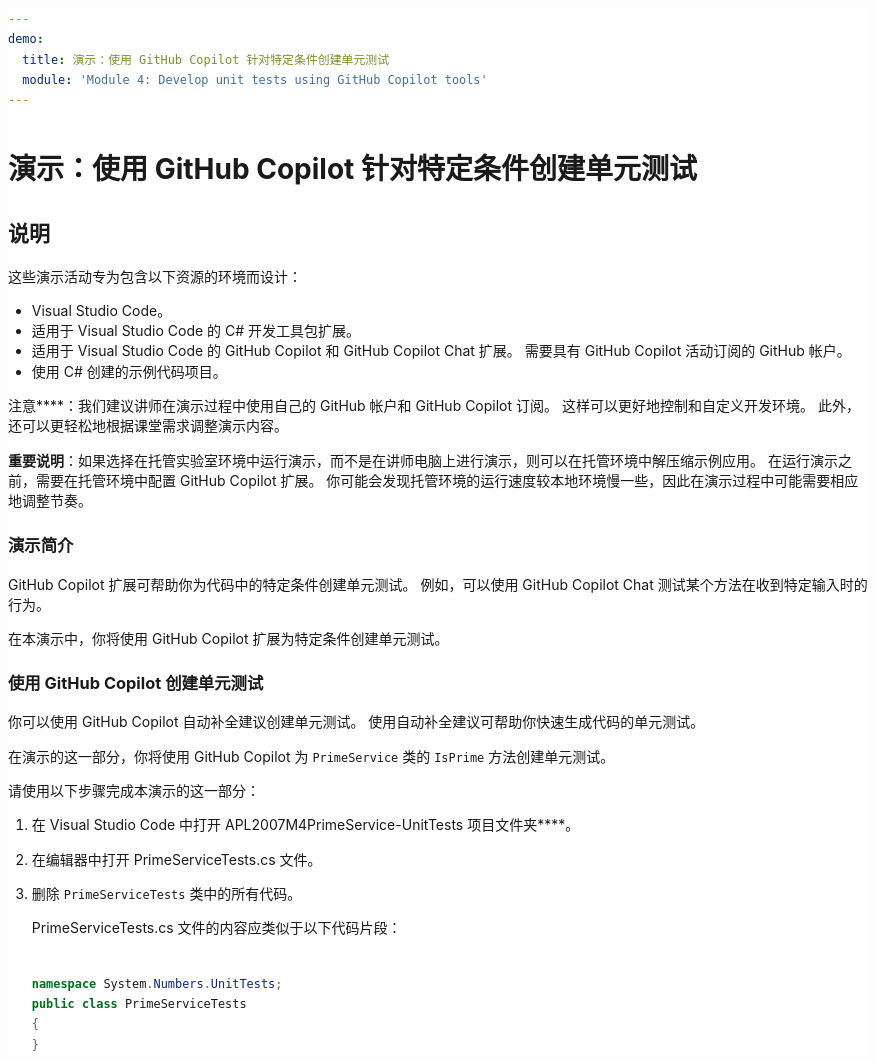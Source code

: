 ```yaml
---
demo:
  title: 演示：使用 GitHub Copilot 针对特定条件创建单元测试
  module: 'Module 4: Develop unit tests using GitHub Copilot tools'
---
```


# 演示：使用 GitHub Copilot 针对特定条件创建单元测试

## 说明

这些演示活动专为包含以下资源的环境而设计：

- Visual Studio Code。
- 适用于 Visual Studio Code 的 C# 开发工具包扩展。
- 适用于 Visual Studio Code 的 GitHub Copilot 和 GitHub Copilot Chat 扩展。 需要具有 GitHub Copilot 活动订阅的 GitHub 帐户。
- 使用 C# 创建的示例代码项目。

注意****：我们建议讲师在演示过程中使用自己的 GitHub 帐户和 GitHub Copilot 订阅。 这样可以更好地控制和自定义开发环境。 此外，还可以更轻松地根据课堂需求调整演示内容。

**重要说明**：如果选择在托管实验室环境中运行演示，而不是在讲师电脑上进行演示，则可以在托管环境中解压缩示例应用。 在运行演示之前，需要在托管环境中配置 GitHub Copilot 扩展。 你可能会发现托管环境的运行速度较本地环境慢一些，因此在演示过程中可能需要相应地调整节奏。

### 演示简介

GitHub Copilot 扩展可帮助你为代码中的特定条件创建单元测试。 例如，可以使用 GitHub Copilot Chat 测试某个方法在收到特定输入时的行为。

在本演示中，你将使用 GitHub Copilot 扩展为特定条件创建单元测试。

### 使用 GitHub Copilot 创建单元测试

你可以使用 GitHub Copilot 自动补全建议创建单元测试。 使用自动补全建议可帮助你快速生成代码的单元测试。

在演示的这一部分，你将使用 GitHub Copilot 为 `PrimeService` 类的 `IsPrime` 方法创建单元测试。

请使用以下步骤完成本演示的这一部分：

1. 在 Visual Studio Code 中打开 APL2007M4PrimeService-UnitTests 项目文件夹****。

1. 在编辑器中打开 PrimeServiceTests.cs 文件。

1. 删除 `PrimeServiceTests` 类中的所有代码。

    PrimeServiceTests.cs 文件的内容应类似于以下代码片段：

    ```csharp

    namespace System.Numbers.UnitTests;
    public class PrimeServiceTests
    {
    }

    ```
